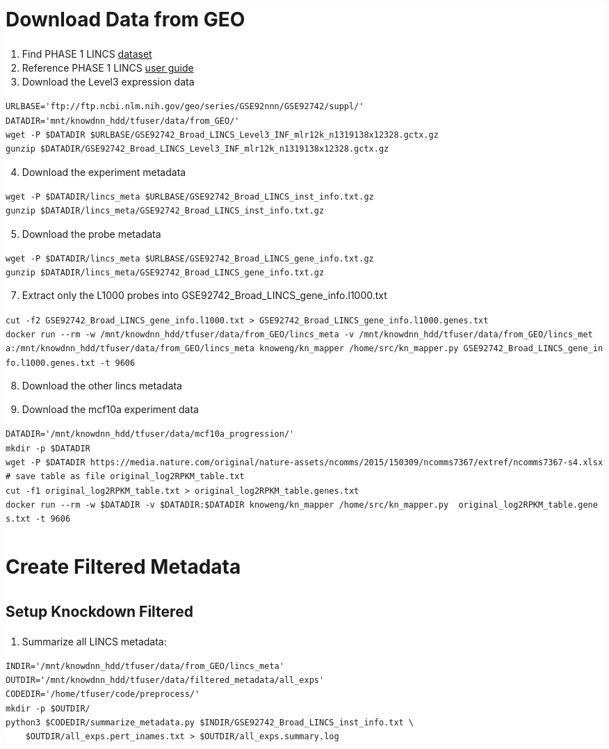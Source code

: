 # Download Data from GEO

1. Find PHASE 1 LINCS [dataset](https://www.ncbi.nlm.nih.gov/geo/query/acc.cgi?acc=GSE92742)
2. Reference PHASE 1 LINCS [user guide](https://docs.google.com/document/d/1q2gciWRhVCAAnlvF2iRLuJ7whrGP6QjpsCMq1yWz7dU/edit#heading=h.usef9o7fuux3)
3. Download the Level3 expression data

```
URLBASE='ftp://ftp.ncbi.nlm.nih.gov/geo/series/GSE92nnn/GSE92742/suppl/'
DATADIR='mnt/knowdnn_hdd/tfuser/data/from_GEO/'
wget -P $DATADIR $URLBASE/GSE92742_Broad_LINCS_Level3_INF_mlr12k_n1319138x12328.gctx.gz
gunzip $DATADIR/GSE92742_Broad_LINCS_Level3_INF_mlr12k_n1319138x12328.gctx.gz
```

4. Download the experiment metadata

```
wget -P $DATADIR/lincs_meta $URLBASE/GSE92742_Broad_LINCS_inst_info.txt.gz
gunzip $DATADIR/lincs_meta/GSE92742_Broad_LINCS_inst_info.txt.gz
```

5. Download the probe metadata

```
wget -P $DATADIR/lincs_meta $URLBASE/GSE92742_Broad_LINCS_gene_info.txt.gz
gunzip $DATADIR/lincs_meta/GSE92742_Broad_LINCS_gene_info.txt.gz

```

7. Extract only the L1000 probes into GSE92742_Broad_LINCS_gene_info.l1000.txt
```
cut -f2 GSE92742_Broad_LINCS_gene_info.l1000.txt > GSE92742_Broad_LINCS_gene_info.l1000.genes.txt
docker run --rm -w /mnt/knowdnn_hdd/tfuser/data/from_GEO/lincs_meta -v /mnt/knowdnn_hdd/tfuser/data/from_GEO/lincs_meta:/mnt/knowdnn_hdd/tfuser/data/from_GEO/lincs_meta knoweng/kn_mapper /home/src/kn_mapper.py GSE92742_Broad_LINCS_gene_info.l1000.genes.txt -t 9606
```

8. Download the other lincs metadata

9. Download the mcf10a experiment data
```
DATADIR='/mnt/knowdnn_hdd/tfuser/data/mcf10a_progression/'
mkdir -p $DATADIR
wget -P $DATADIR https://media.nature.com/original/nature-assets/ncomms/2015/150309/ncomms7367/extref/ncomms7367-s4.xlsx
# save table as file original_log2RPKM_table.txt
cut -f1 original_log2RPKM_table.txt > original_log2RPKM_table.genes.txt
docker run --rm -w $DATADIR -v $DATADIR:$DATADIR knoweng/kn_mapper /home/src/kn_mapper.py  original_log2RPKM_table.genes.txt -t 9606
```

# Create Filtered Metadata
## Setup Knockdown Filtered
1. Summarize all LINCS metadata:
```
INDIR='/mnt/knowdnn_hdd/tfuser/data/from_GEO/lincs_meta'
OUTDIR='/mnt/knowdnn_hdd/tfuser/data/filtered_metadata/all_exps'
CODEDIR='/home/tfuser/code/preprocess/'
mkdir -p $OUTDIR/
python3 $CODEDIR/summarize_metadata.py $INDIR/GSE92742_Broad_LINCS_inst_info.txt \
    $OUTDIR/all_exps.pert_inames.txt > $OUTDIR/all_exps.summary.log
```
